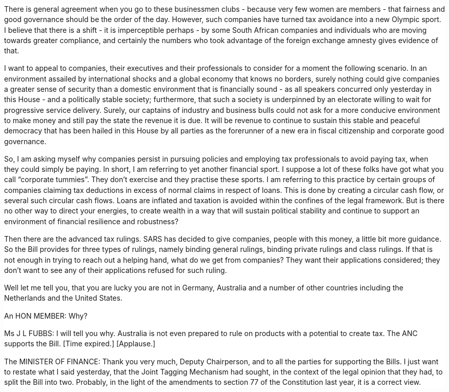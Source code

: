 There is general agreement when you go to these businessmen clubs - because
very few women are members - that fairness and good governance should be
the order of the day. However, such companies have turned tax avoidance
into a new Olympic sport. I believe that there is a shift - it is
imperceptible perhaps - by some South African companies and individuals who
are moving towards greater compliance, and certainly the numbers who took
advantage of the foreign exchange amnesty gives evidence of that.

I want to appeal to companies, their executives and their professionals to
consider for a moment the following scenario. In an environment assailed by
international shocks and a global economy that knows no borders, surely
nothing could give companies a greater sense of security than a domestic
environment that is financially sound - as all speakers concurred only
yesterday in this House - and a politically stable society; furthermore,
that such a society is underpinned by an electorate willing to wait for
progressive service delivery. Surely, our captains of industry and business
bulls could not ask for a more conducive environment to make money and
still pay the state the revenue it is due. It will be revenue to continue
to sustain this stable and peaceful democracy that has been hailed in this
House by all parties as the forerunner of a new era in fiscal citizenship
and corporate good governance.

So, I am asking myself why companies persist in pursuing policies and
employing tax professionals to avoid paying tax, when they could simply be
paying. In short, I am referring to yet another financial sport. I suppose
a lot of these folks have got what you call “corporate tummies”. They don’t
exercise and they practise these sports. I am referring to this practice by
certain groups of companies claiming tax deductions in excess of normal
claims in respect of loans. This is done by creating a circular cash flow,
or several such circular cash flows. Loans are inflated and taxation is
avoided within the confines of the legal framework. But is there no other
way to direct your energies, to create wealth in a way that will sustain
political stability and continue to support an environment of financial
resilience and robustness?

Then there are the advanced tax rulings. SARS has decided to give
companies, people with this money, a little bit more guidance. So the Bill
provides for three types of rulings, namely binding general rulings,
binding private rulings and class rulings. If that is not enough in trying
to reach out a helping hand, what do we get from companies? They want their
applications considered; they don’t want to see any of their applications
refused for such ruling.

Well let me tell you, that you are lucky you are not in Germany, Australia
and a number of other countries including the Netherlands and the United
States.

An HON MEMBER: Why?

Ms J L FUBBS: I will tell you why. Australia is not even prepared to rule
on products with a potential to create tax. The ANC supports the Bill.
[Time expired.] [Applause.]

The MINISTER OF FINANCE: Thank you very much, Deputy Chairperson, and to
all the parties for supporting the Bills. I just want to restate what I
said yesterday, that the Joint Tagging Mechanism had sought, in the context
of the legal opinion that they had, to split the Bill into two. Probably,
in the light of the amendments to section 77 of the Constitution last year,
it is a correct view.
